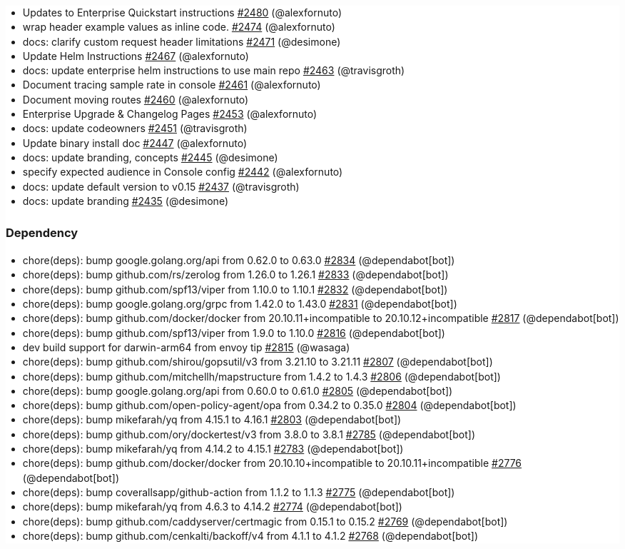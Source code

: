 - Updates to Enterprise Quickstart instructions [\#2480](https://github.com/pomerium/pomerium/pull/2480) (@alexfornuto)
- wrap header example values as inline code. [\#2474](https://github.com/pomerium/pomerium/pull/2474) (@alexfornuto)
- docs: clarify custom request header limitations [\#2471](https://github.com/pomerium/pomerium/pull/2471) (@desimone)
- Update Helm Instructions [\#2467](https://github.com/pomerium/pomerium/pull/2467) (@alexfornuto)
- docs: update enterprise helm instructions to use main repo [\#2463](https://github.com/pomerium/pomerium/pull/2463) (@travisgroth)
- Document tracing sample rate in console [\#2461](https://github.com/pomerium/pomerium/pull/2461) (@alexfornuto)
- Document moving routes [\#2460](https://github.com/pomerium/pomerium/pull/2460) (@alexfornuto)
- Enterprise Upgrade & Changelog Pages [\#2453](https://github.com/pomerium/pomerium/pull/2453) (@alexfornuto)
- docs: update codeowners [\#2451](https://github.com/pomerium/pomerium/pull/2451) (@travisgroth)
- Update binary install doc [\#2447](https://github.com/pomerium/pomerium/pull/2447) (@alexfornuto)
- docs: update branding, concepts [\#2445](https://github.com/pomerium/pomerium/pull/2445) (@desimone)
- specify expected audience in Console config [\#2442](https://github.com/pomerium/pomerium/pull/2442) (@alexfornuto)
- docs: update default version to v0.15 [\#2437](https://github.com/pomerium/pomerium/pull/2437) (@travisgroth)
- docs: update branding [\#2435](https://github.com/pomerium/pomerium/pull/2435) (@desimone)

### Dependency

- chore\(deps\): bump google.golang.org/api from 0.62.0 to 0.63.0 [\#2834](https://github.com/pomerium/pomerium/pull/2834) (@dependabot[bot])
- chore\(deps\): bump github.com/rs/zerolog from 1.26.0 to 1.26.1 [\#2833](https://github.com/pomerium/pomerium/pull/2833) (@dependabot[bot])
- chore\(deps\): bump github.com/spf13/viper from 1.10.0 to 1.10.1 [\#2832](https://github.com/pomerium/pomerium/pull/2832) (@dependabot[bot])
- chore\(deps\): bump google.golang.org/grpc from 1.42.0 to 1.43.0 [\#2831](https://github.com/pomerium/pomerium/pull/2831) (@dependabot[bot])
- chore\(deps\): bump github.com/docker/docker from 20.10.11+incompatible to 20.10.12+incompatible [\#2817](https://github.com/pomerium/pomerium/pull/2817) (@dependabot[bot])
- chore\(deps\): bump github.com/spf13/viper from 1.9.0 to 1.10.0 [\#2816](https://github.com/pomerium/pomerium/pull/2816) (@dependabot[bot])
- dev build support for darwin-arm64 from envoy tip [\#2815](https://github.com/pomerium/pomerium/pull/2815) (@wasaga)
- chore\(deps\): bump github.com/shirou/gopsutil/v3 from 3.21.10 to 3.21.11 [\#2807](https://github.com/pomerium/pomerium/pull/2807) (@dependabot[bot])
- chore\(deps\): bump github.com/mitchellh/mapstructure from 1.4.2 to 1.4.3 [\#2806](https://github.com/pomerium/pomerium/pull/2806) (@dependabot[bot])
- chore\(deps\): bump google.golang.org/api from 0.60.0 to 0.61.0 [\#2805](https://github.com/pomerium/pomerium/pull/2805) (@dependabot[bot])
- chore\(deps\): bump github.com/open-policy-agent/opa from 0.34.2 to 0.35.0 [\#2804](https://github.com/pomerium/pomerium/pull/2804) (@dependabot[bot])
- chore\(deps\): bump mikefarah/yq from 4.15.1 to 4.16.1 [\#2803](https://github.com/pomerium/pomerium/pull/2803) (@dependabot[bot])
- chore\(deps\): bump github.com/ory/dockertest/v3 from 3.8.0 to 3.8.1 [\#2785](https://github.com/pomerium/pomerium/pull/2785) (@dependabot[bot])
- chore\(deps\): bump mikefarah/yq from 4.14.2 to 4.15.1 [\#2783](https://github.com/pomerium/pomerium/pull/2783) (@dependabot[bot])
- chore\(deps\): bump github.com/docker/docker from 20.10.10+incompatible to 20.10.11+incompatible [\#2776](https://github.com/pomerium/pomerium/pull/2776) (@dependabot[bot])
- chore\(deps\): bump coverallsapp/github-action from 1.1.2 to 1.1.3 [\#2775](https://github.com/pomerium/pomerium/pull/2775) (@dependabot[bot])
- chore\(deps\): bump mikefarah/yq from 4.6.3 to 4.14.2 [\#2774](https://github.com/pomerium/pomerium/pull/2774) (@dependabot[bot])
- chore\(deps\): bump github.com/caddyserver/certmagic from 0.15.1 to 0.15.2 [\#2769](https://github.com/pomerium/pomerium/pull/2769) (@dependabot[bot])
- chore\(deps\): bump github.com/cenkalti/backoff/v4 from 4.1.1 to 4.1.2 [\#2768](https://github.com/pomerium/pomerium/pull/2768) (@dependabot[bot])
